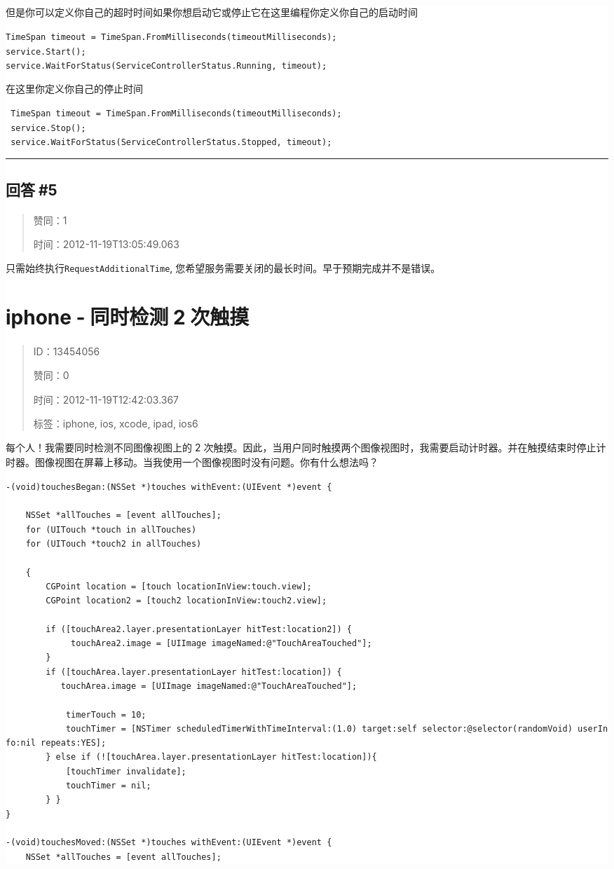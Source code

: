但是你可以定义你自己的超时时间如果你想启动它或停止它在这里编程你定义你自己的启动时间

```
TimeSpan timeout = TimeSpan.FromMilliseconds(timeoutMilliseconds);
service.Start();
service.WaitForStatus(ServiceControllerStatus.Running, timeout); 
```

在这里你定义你自己的停止时间

```
 TimeSpan timeout = TimeSpan.FromMilliseconds(timeoutMilliseconds);
 service.Stop();
 service.WaitForStatus(ServiceControllerStatus.Stopped, timeout); 
```

* * *

## 回答 #5

> 赞同：1
> 
> 时间：2012-11-19T13:05:49.063

只需始终执行`RequestAdditionalTime`, 您希望服务需要关闭的最长时间。早于预期完成并不是错误。

# iphone - 同时检测 2 次触摸

> ID：13454056
> 
> 赞同：0
> 
> 时间：2012-11-19T12:42:03.367
> 
> 标签：iphone, ios, xcode, ipad, ios6

每个人！我需要同时检测不同图像视图上的 2 次触摸。因此，当用户同时触摸两个图像视图时，我需要启动计时器。并在触摸结束时停止计时器。图像视图在屏幕上移动。当我使用一个图像视图时没有问题。你有什么想法吗？

```
-(void)touchesBegan:(NSSet *)touches withEvent:(UIEvent *)event {

    NSSet *allTouches = [event allTouches];
    for (UITouch *touch in allTouches)
    for (UITouch *touch2 in allTouches)

    {
        CGPoint location = [touch locationInView:touch.view];
        CGPoint location2 = [touch2 locationInView:touch2.view];

        if ([touchArea2.layer.presentationLayer hitTest:location2]) {
             touchArea2.image = [UIImage imageNamed:@"TouchAreaTouched"];
        }
        if ([touchArea.layer.presentationLayer hitTest:location]) {
           touchArea.image = [UIImage imageNamed:@"TouchAreaTouched"];

            timerTouch = 10;
            touchTimer = [NSTimer scheduledTimerWithTimeInterval:(1.0) target:self selector:@selector(randomVoid) userInfo:nil repeats:YES];
        } else if (![touchArea.layer.presentationLayer hitTest:location]){
            [touchTimer invalidate];
            touchTimer = nil;
        } }
}

-(void)touchesMoved:(NSSet *)touches withEvent:(UIEvent *)event {
    NSSet *allTouches = [event allTouches];
```